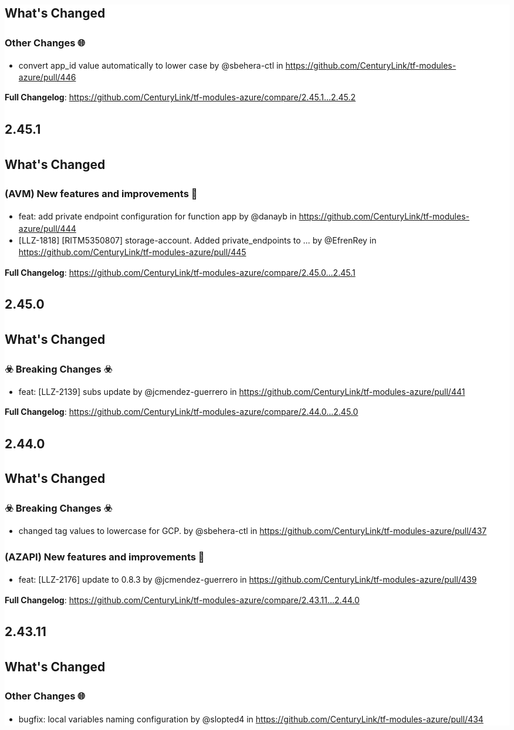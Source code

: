 ## What's Changed
### Other Changes 🌐
* convert app_id value automatically to lower case by @sbehera-ctl in https://github.com/CenturyLink/tf-modules-azure/pull/446


**Full Changelog**: https://github.com/CenturyLink/tf-modules-azure/compare/2.45.1...2.45.2

## 2.45.1

## What's Changed
### (AVM) New features and improvements 🚀
* feat: add private endpoint configuration for function app by @danayb in https://github.com/CenturyLink/tf-modules-azure/pull/444
* [LLZ-1818] [RITM5350807] storage-account. Added private_endpoints to … by @EfrenRey in https://github.com/CenturyLink/tf-modules-azure/pull/445


**Full Changelog**: https://github.com/CenturyLink/tf-modules-azure/compare/2.45.0...2.45.1

## 2.45.0

## What's Changed
### ☣️ Breaking Changes ☣️
* feat: [LLZ-2139] subs update by @jcmendez-guerrero in https://github.com/CenturyLink/tf-modules-azure/pull/441


**Full Changelog**: https://github.com/CenturyLink/tf-modules-azure/compare/2.44.0...2.45.0

## 2.44.0

## What's Changed
### ☣️ Breaking Changes ☣️
* changed tag values to lowercase for GCP. by @sbehera-ctl in https://github.com/CenturyLink/tf-modules-azure/pull/437
### (AZAPI) New features and improvements 🚀
* feat: [LLZ-2176] update to 0.8.3 by @jcmendez-guerrero in https://github.com/CenturyLink/tf-modules-azure/pull/439


**Full Changelog**: https://github.com/CenturyLink/tf-modules-azure/compare/2.43.11...2.44.0

## 2.43.11

## What's Changed
### Other Changes 🌐
* bugfix: local variables naming configuration by @slopted4 in https://github.com/CenturyLink/tf-modules-azure/pull/434
